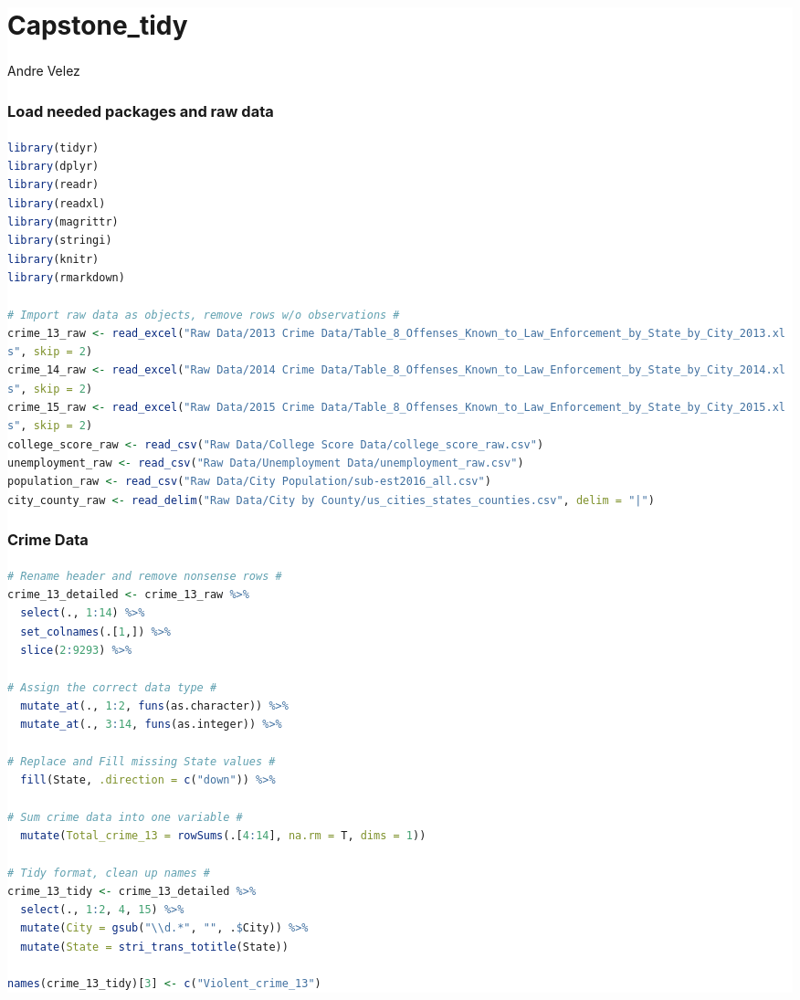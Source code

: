 # Capstone_tidy
Andre Velez  
### Load needed packages and raw data ###

```r
library(tidyr)
library(dplyr)
library(readr)
library(readxl)
library(magrittr)
library(stringi)
library(knitr)
library(rmarkdown)

# Import raw data as objects, remove rows w/o observations #
crime_13_raw <- read_excel("Raw Data/2013 Crime Data/Table_8_Offenses_Known_to_Law_Enforcement_by_State_by_City_2013.xls", skip = 2)
crime_14_raw <- read_excel("Raw Data/2014 Crime Data/Table_8_Offenses_Known_to_Law_Enforcement_by_State_by_City_2014.xls", skip = 2)
crime_15_raw <- read_excel("Raw Data/2015 Crime Data/Table_8_Offenses_Known_to_Law_Enforcement_by_State_by_City_2015.xls", skip = 2)
college_score_raw <- read_csv("Raw Data/College Score Data/college_score_raw.csv")
unemployment_raw <- read_csv("Raw Data/Unemployment Data/unemployment_raw.csv")
population_raw <- read_csv("Raw Data/City Population/sub-est2016_all.csv")
city_county_raw <- read_delim("Raw Data/City by County/us_cities_states_counties.csv", delim = "|")
```

### Crime Data ###

```r
# Rename header and remove nonsense rows # 
crime_13_detailed <- crime_13_raw %>%
  select(., 1:14) %>%
  set_colnames(.[1,]) %>% 
  slice(2:9293) %>%
  
# Assign the correct data type #
  mutate_at(., 1:2, funs(as.character)) %>%
  mutate_at(., 3:14, funs(as.integer)) %>% 

# Replace and Fill missing State values #  
  fill(State, .direction = c("down")) %>% 
  
# Sum crime data into one variable #
  mutate(Total_crime_13 = rowSums(.[4:14], na.rm = T, dims = 1))

# Tidy format, clean up names #
crime_13_tidy <- crime_13_detailed %>% 
  select(., 1:2, 4, 15) %>% 
  mutate(City = gsub("\\d.*", "", .$City)) %>% 
  mutate(State = stri_trans_totitle(State))

names(crime_13_tidy)[3] <- c("Violent_crime_13")
```
